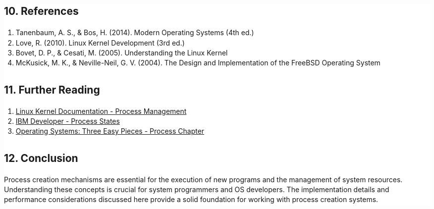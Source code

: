 ## 10. References

1. Tanenbaum, A. S., & Bos, H. (2014). Modern Operating Systems (4th ed.)
2. Love, R. (2010). Linux Kernel Development (3rd ed.)
3. Bovet, D. P., & Cesati, M. (2005). Understanding the Linux Kernel
4. McKusick, M. K., & Neville-Neil, G. V. (2004). The Design and Implementation of the FreeBSD Operating System

## 11. Further Reading

1. [Linux Kernel Documentation - Process Management](https://www.kernel.org/doc/html/latest/admin-guide/pm/)
2. [IBM Developer - Process States](https://developer.ibm.com/technologies/linux/articles/l-process-states/)
3. [Operating Systems: Three Easy Pieces - Process Chapter](http://pages.cs.wisc.edu/~remzi/OSTEP/)

## 12. Conclusion

Process creation mechanisms are essential for the execution of new programs and the management of system resources. Understanding these concepts is crucial for system programmers and OS developers. The implementation details and performance considerations discussed here provide a solid foundation for working with process creation systems.
